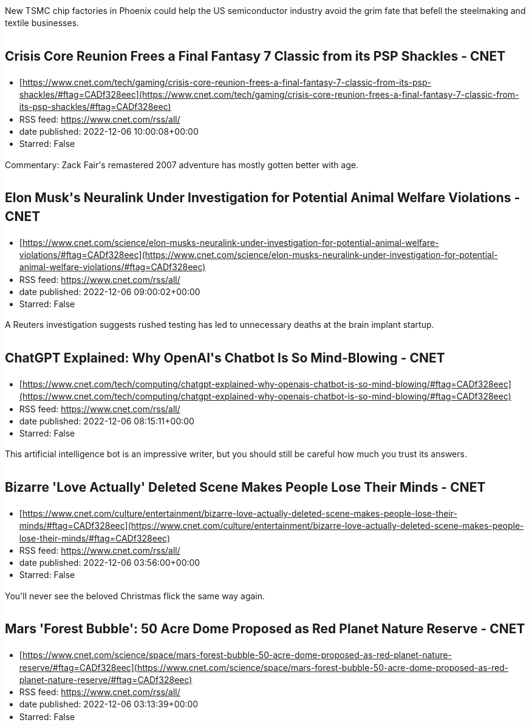New TSMC chip factories in Phoenix could help the US semiconductor industry avoid the grim fate that befell the steelmaking and textile businesses.

## Crisis Core Reunion Frees a Final Fantasy 7 Classic from its PSP Shackles     - CNET
 - [https://www.cnet.com/tech/gaming/crisis-core-reunion-frees-a-final-fantasy-7-classic-from-its-psp-shackles/#ftag=CADf328eec](https://www.cnet.com/tech/gaming/crisis-core-reunion-frees-a-final-fantasy-7-classic-from-its-psp-shackles/#ftag=CADf328eec)
 - RSS feed: https://www.cnet.com/rss/all/
 - date published: 2022-12-06 10:00:08+00:00
 - Starred: False

Commentary: Zack Fair's remastered 2007 adventure has mostly gotten better with age.

## Elon Musk's Neuralink Under Investigation for Potential Animal Welfare Violations     - CNET
 - [https://www.cnet.com/science/elon-musks-neuralink-under-investigation-for-potential-animal-welfare-violations/#ftag=CADf328eec](https://www.cnet.com/science/elon-musks-neuralink-under-investigation-for-potential-animal-welfare-violations/#ftag=CADf328eec)
 - RSS feed: https://www.cnet.com/rss/all/
 - date published: 2022-12-06 09:00:02+00:00
 - Starred: False

A Reuters investigation suggests rushed testing has led to unnecessary deaths at the brain implant startup.

## ChatGPT Explained: Why OpenAI's Chatbot Is So Mind-Blowing     - CNET
 - [https://www.cnet.com/tech/computing/chatgpt-explained-why-openais-chatbot-is-so-mind-blowing/#ftag=CADf328eec](https://www.cnet.com/tech/computing/chatgpt-explained-why-openais-chatbot-is-so-mind-blowing/#ftag=CADf328eec)
 - RSS feed: https://www.cnet.com/rss/all/
 - date published: 2022-12-06 08:15:11+00:00
 - Starred: False

This artificial intelligence bot is an impressive writer, but you should still be careful how much you trust its answers.

## Bizarre 'Love Actually' Deleted Scene Makes People Lose Their Minds     - CNET
 - [https://www.cnet.com/culture/entertainment/bizarre-love-actually-deleted-scene-makes-people-lose-their-minds/#ftag=CADf328eec](https://www.cnet.com/culture/entertainment/bizarre-love-actually-deleted-scene-makes-people-lose-their-minds/#ftag=CADf328eec)
 - RSS feed: https://www.cnet.com/rss/all/
 - date published: 2022-12-06 03:56:00+00:00
 - Starred: False

You'll never see the beloved Christmas flick the same way again.

## Mars 'Forest Bubble': 50 Acre Dome Proposed as Red Planet Nature Reserve     - CNET
 - [https://www.cnet.com/science/space/mars-forest-bubble-50-acre-dome-proposed-as-red-planet-nature-reserve/#ftag=CADf328eec](https://www.cnet.com/science/space/mars-forest-bubble-50-acre-dome-proposed-as-red-planet-nature-reserve/#ftag=CADf328eec)
 - RSS feed: https://www.cnet.com/rss/all/
 - date published: 2022-12-06 03:13:39+00:00
 - Starred: False
